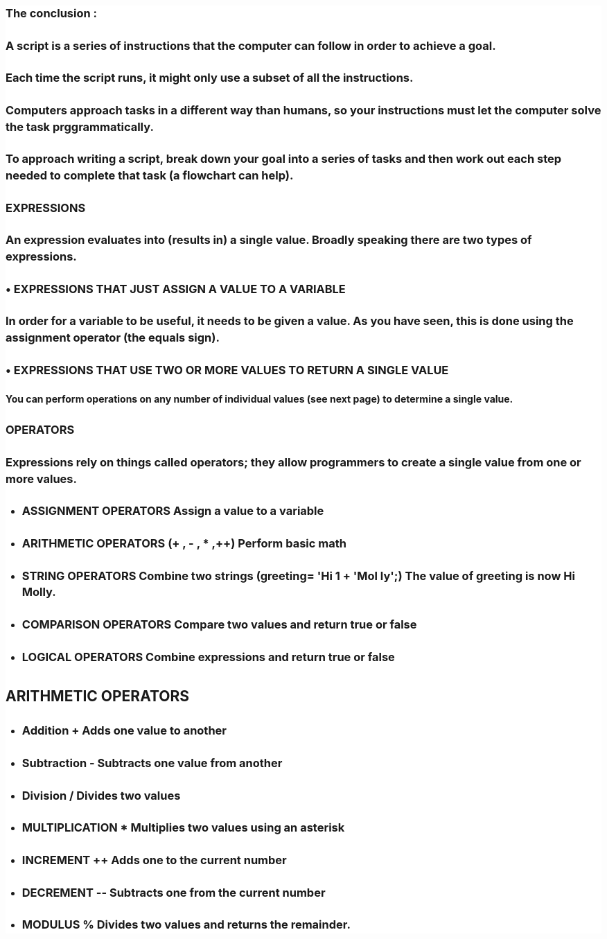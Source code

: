 
### The conclusion :
### A script is a series of instructions that the computer can follow in order to achieve a goal.
 ### Each time the script runs, it might only use a subset of all the instructions. 
### Computers approach tasks in a different way than humans, so your instructions must let the computer solve the task prggrammatically. 
### To approach writing a script, break down your goal into a series of tasks and then work out each step needed to complete that task (a flowchart can help).
### EXPRESSIONS
### An expression evaluates into (results in) a single value. Broadly speaking there are two types of expressions.
### •	EXPRESSIONS THAT JUST ASSIGN A VALUE TO A VARIABLE
### In order for a variable to be useful, it needs to be given a value. As you have seen, this is done using the assignment operator (the equals sign).
### •	EXPRESSIONS THAT USE TWO OR MORE VALUES TO RETURN A SINGLE VALUE
#### You can perform operations on any number of individual values (see next page) to determine a single value.
### OPERATORS
### Expressions rely on things called operators; they allow programmers to create a single value from one or more values.
* ### ASSIGNMENT OPERATORS Assign a value to a variable
* ### ARITHMETIC OPERATORS (+ , - , * ,++) Perform basic math
* ### STRING OPERATORS Combine two strings (greeting= 'Hi 1 + 'Mol ly';) The value of greeting is now Hi Molly.
* ### COMPARISON OPERATORS Compare two values and return true or false
* ### LOGICAL OPERATORS Combine expressions and return true or false

## ARITHMETIC OPERATORS
* ### Addition   +   Adds one value to another
* ### Subtraction -   Subtracts one value from another
* ### Division /  Divides two values
* ### MULTIPLICATION  * Multiplies two values using an asterisk
* ### INCREMENT ++  Adds one to the current number
* ### DECREMENT --  Subtracts one from the current number
* ### MODULUS %  Divides two values and returns the remainder.
